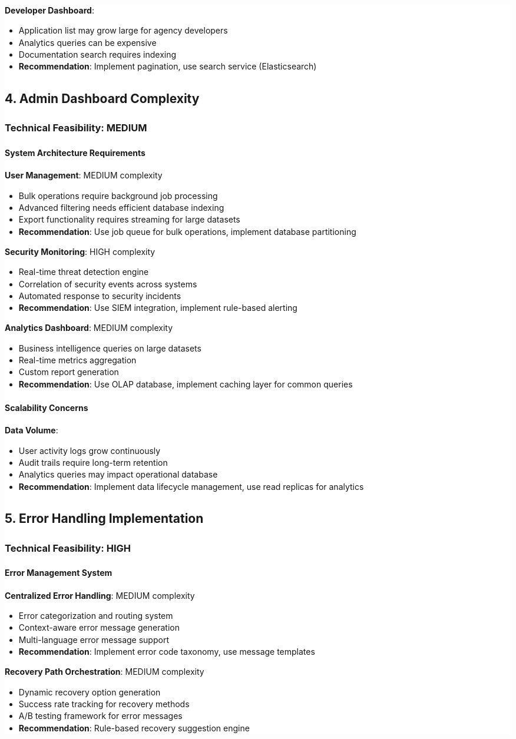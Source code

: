 **Developer Dashboard**:
- Application list may grow large for agency developers
- Analytics queries can be expensive
- Documentation search requires indexing
- **Recommendation**: Implement pagination, use search service (Elasticsearch)

## 4. Admin Dashboard Complexity

### Technical Feasibility: MEDIUM

#### System Architecture Requirements

**User Management**: MEDIUM complexity
- Bulk operations require background job processing
- Advanced filtering needs efficient database indexing
- Export functionality requires streaming for large datasets
- **Recommendation**: Use job queue for bulk operations, implement database partitioning

**Security Monitoring**: HIGH complexity
- Real-time threat detection engine
- Correlation of security events across systems
- Automated response to security incidents
- **Recommendation**: Use SIEM integration, implement rule-based alerting

**Analytics Dashboard**: MEDIUM complexity
- Business intelligence queries on large datasets
- Real-time metrics aggregation
- Custom report generation
- **Recommendation**: Use OLAP database, implement caching layer for common queries

#### Scalability Concerns

**Data Volume**:
- User activity logs grow continuously
- Audit trails require long-term retention
- Analytics queries may impact operational database
- **Recommendation**: Implement data lifecycle management, use read replicas for analytics

## 5. Error Handling Implementation

### Technical Feasibility: HIGH

#### Error Management System

**Centralized Error Handling**: MEDIUM complexity
- Error categorization and routing system
- Context-aware error message generation
- Multi-language error message support
- **Recommendation**: Implement error code taxonomy, use message templates

**Recovery Path Orchestration**: MEDIUM complexity
- Dynamic recovery option generation
- Success rate tracking for recovery methods
- A/B testing framework for error messages
- **Recommendation**: Rule-based recovery suggestion engine
